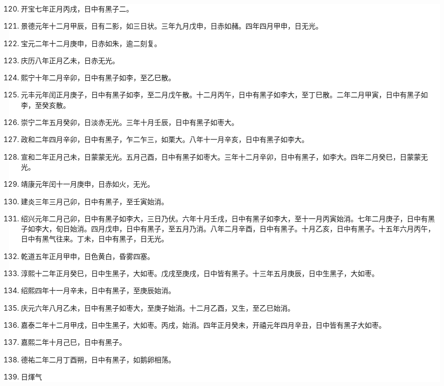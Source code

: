120. <span id="志第五_天文五-七曜_景星_彗孛_客星_流星_妖星_星变_云气_日食日变_日煇气月食_月变_月煇气-120"></span>
开宝七年正月丙戌，日中有黑子二。

121. <span id="志第五_天文五-七曜_景星_彗孛_客星_流星_妖星_星变_云气_日食日变_日煇气月食_月变_月煇气-121"></span>
景德元年十二月甲辰，日有二影，如三日状。三年九月戊申，日赤如赭。四年四月甲申，日无光。

122. <span id="志第五_天文五-七曜_景星_彗孛_客星_流星_妖星_星变_云气_日食日变_日煇气月食_月变_月煇气-122"></span>
宝元二年十二月庚申，日赤如朱，逾二刻复。

123. <span id="志第五_天文五-七曜_景星_彗孛_客星_流星_妖星_星变_云气_日食日变_日煇气月食_月变_月煇气-123"></span>
庆历八年正月乙未，日赤无光。

124. <span id="志第五_天文五-七曜_景星_彗孛_客星_流星_妖星_星变_云气_日食日变_日煇气月食_月变_月煇气-124"></span>
熙宁十年二月辛卯，日中有黑子如李，至乙巳散。

125. <span id="志第五_天文五-七曜_景星_彗孛_客星_流星_妖星_星变_云气_日食日变_日煇气月食_月变_月煇气-125"></span>
元丰元年闰正月庚子，日中有黑子如李，至二月戊午散。十二月丙午，日中有黑子如李大，至丁巳散。二年二月甲寅，日中有黑子如李，至癸亥散。

126. <span id="志第五_天文五-七曜_景星_彗孛_客星_流星_妖星_星变_云气_日食日变_日煇气月食_月变_月煇气-126"></span>
崇宁二年五月癸卯，日淡赤无光。三年十月壬辰，日中有黑子如枣大。

127. <span id="志第五_天文五-七曜_景星_彗孛_客星_流星_妖星_星变_云气_日食日变_日煇气月食_月变_月煇气-127"></span>
政和二年四月辛卯，日中有黑子，乍二乍三，如栗大。八年十一月辛亥，日中有黑子如李大。

128. <span id="志第五_天文五-七曜_景星_彗孛_客星_流星_妖星_星变_云气_日食日变_日煇气月食_月变_月煇气-128"></span>
宣和二年正月己未，日蒙蒙无光。五月己酉，日中有黑子如枣大。三年十二月辛卯，日中有黑子，如李大。四年二月癸巳，日蒙蒙无光。

129. <span id="志第五_天文五-七曜_景星_彗孛_客星_流星_妖星_星变_云气_日食日变_日煇气月食_月变_月煇气-129"></span>
靖康元年闰十一月庚申，日赤如火，无光。

130. <span id="志第五_天文五-七曜_景星_彗孛_客星_流星_妖星_星变_云气_日食日变_日煇气月食_月变_月煇气-130"></span>
建炎三年三月己卯，日中有黑子，至壬寅始消。

131. <span id="志第五_天文五-七曜_景星_彗孛_客星_流星_妖星_星变_云气_日食日变_日煇气月食_月变_月煇气-131"></span>
绍兴元年二月己卯，日中有黑子如李大，三日乃伏。六年十月壬戌，日中有黑子如李大，至十一月丙寅始消。七年二月庚子，日中有黑子如李大，旬日始消。四月戊申，日中有黑子，至五月乃消。八年二月辛酉，日中有黑子。十月乙亥，日中有黑子。十五年六月丙午，日中有黑气往来。丁未，日中有黑子，日无光。

132. <span id="志第五_天文五-七曜_景星_彗孛_客星_流星_妖星_星变_云气_日食日变_日煇气月食_月变_月煇气-132"></span>
乾道五年正月甲申，日色黄白，昏雾四塞。

133. <span id="志第五_天文五-七曜_景星_彗孛_客星_流星_妖星_星变_云气_日食日变_日煇气月食_月变_月煇气-133"></span>
淳熙十二年正月癸巳，日中生黑子，大如枣。戊戌至庚戌，日中皆有黑子。十三年五月庚辰，日中生黑子，大如枣。

134. <span id="志第五_天文五-七曜_景星_彗孛_客星_流星_妖星_星变_云气_日食日变_日煇气月食_月变_月煇气-134"></span>
绍熙四年十一月辛未，日中有黑子，至庚辰始消。

135. <span id="志第五_天文五-七曜_景星_彗孛_客星_流星_妖星_星变_云气_日食日变_日煇气月食_月变_月煇气-135"></span>
庆元六年八月乙未，日中有黑子如枣大，至庚子始消。十二月乙酉，又生，至乙巳始消。

136. <span id="志第五_天文五-七曜_景星_彗孛_客星_流星_妖星_星变_云气_日食日变_日煇气月食_月变_月煇气-136"></span>
嘉泰二年十二月甲戌，日中生黑子，大如枣。丙戌，始消。四年正月癸未，开禧元年四月辛丑，日中皆有黑子大如枣。

137. <span id="志第五_天文五-七曜_景星_彗孛_客星_流星_妖星_星变_云气_日食日变_日煇气月食_月变_月煇气-137"></span>
嘉熙二年十月己巳，日中有黑子。

138. <span id="志第五_天文五-七曜_景星_彗孛_客星_流星_妖星_星变_云气_日食日变_日煇气月食_月变_月煇气-138"></span>
德祐二年二月丁酉朔，日中有黑子，如鹅卵相荡。

139. <span id="志第五_天文五-七曜_景星_彗孛_客星_流星_妖星_星变_云气_日食日变_日煇气月食_月变_月煇气-139"></span>
日煇气
